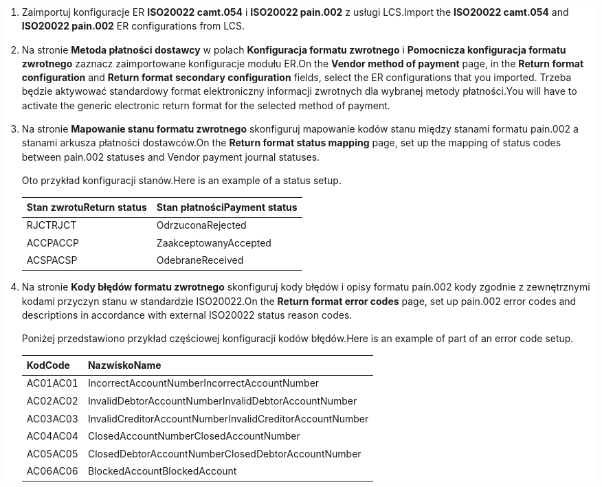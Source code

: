 1. <span data-ttu-id="e5411-135">Zaimportuj konfiguracje ER **ISO20022 camt.054** i **ISO20022 pain.002** z usługi LCS.</span><span class="sxs-lookup"><span data-stu-id="e5411-135">Import the **ISO20022 camt.054** and **ISO20022 pain.002** ER configurations from LCS.</span></span>
2. <span data-ttu-id="e5411-136">Na stronie **Metoda płatności dostawcy** w polach **Konfiguracja formatu zwrotnego** i **Pomocnicza konfiguracja formatu zwrotnego** zaznacz zaimportowane konfiguracje modułu ER.</span><span class="sxs-lookup"><span data-stu-id="e5411-136">On the **Vendor method of payment** page, in the **Return format configuration** and **Return format secondary configuration** fields, select the ER configurations that you imported.</span></span> <span data-ttu-id="e5411-137">Trzeba będzie aktywować standardowy format elektroniczny informacji zwrotnych dla wybranej metody płatności.</span><span class="sxs-lookup"><span data-stu-id="e5411-137">You will have to activate the generic electronic return format for the selected method of payment.</span></span>
3. <span data-ttu-id="e5411-138">Na stronie **Mapowanie stanu formatu zwrotnego** skonfiguruj mapowanie kodów stanu między stanami formatu pain.002 a stanami arkusza płatności dostawców.</span><span class="sxs-lookup"><span data-stu-id="e5411-138">On the **Return format status mapping** page, set up the mapping of status codes between pain.002 statuses and Vendor payment journal statuses.</span></span>

    <span data-ttu-id="e5411-139">Oto przykład konfiguracji stanów.</span><span class="sxs-lookup"><span data-stu-id="e5411-139">Here is an example of a status setup.</span></span>

    <span data-ttu-id="e5411-140">Stan zwrotu</span><span class="sxs-lookup"><span data-stu-id="e5411-140">Return status</span></span> | <span data-ttu-id="e5411-141">Stan płatności</span><span class="sxs-lookup"><span data-stu-id="e5411-141">Payment status</span></span>
    --------------|---------------
    <span data-ttu-id="e5411-142">RJCT</span><span class="sxs-lookup"><span data-stu-id="e5411-142">RJCT</span></span>          | <span data-ttu-id="e5411-143">Odrzucona</span><span class="sxs-lookup"><span data-stu-id="e5411-143">Rejected</span></span>
    <span data-ttu-id="e5411-144">ACCP</span><span class="sxs-lookup"><span data-stu-id="e5411-144">ACCP</span></span>          | <span data-ttu-id="e5411-145">Zaakceptowany</span><span class="sxs-lookup"><span data-stu-id="e5411-145">Accepted</span></span>
    <span data-ttu-id="e5411-146">ACSP</span><span class="sxs-lookup"><span data-stu-id="e5411-146">ACSP</span></span>          | <span data-ttu-id="e5411-147">Odebrane</span><span class="sxs-lookup"><span data-stu-id="e5411-147">Received</span></span>

4. <span data-ttu-id="e5411-148">Na stronie **Kody błędów formatu zwrotnego** skonfiguruj kody błędów i opisy formatu pain.002 kody zgodnie z zewnętrznymi kodami przyczyn stanu w standardzie ISO20022.</span><span class="sxs-lookup"><span data-stu-id="e5411-148">On the **Return format error codes** page, set up pain.002 error codes and descriptions in accordance with external ISO20022 status reason codes.</span></span>

    <span data-ttu-id="e5411-149">Poniżej przedstawiono przykład częściowej konfiguracji kodów błędów.</span><span class="sxs-lookup"><span data-stu-id="e5411-149">Here is an example of part of an error code setup.</span></span>

    <span data-ttu-id="e5411-150">Kod</span><span class="sxs-lookup"><span data-stu-id="e5411-150">Code</span></span> | <span data-ttu-id="e5411-151">Nazwisko</span><span class="sxs-lookup"><span data-stu-id="e5411-151">Name</span></span>
    -----|-----
    <span data-ttu-id="e5411-152">AC01</span><span class="sxs-lookup"><span data-stu-id="e5411-152">AC01</span></span> | <span data-ttu-id="e5411-153">IncorrectAccountNumber</span><span class="sxs-lookup"><span data-stu-id="e5411-153">IncorrectAccountNumber</span></span>
    <span data-ttu-id="e5411-154">AC02</span><span class="sxs-lookup"><span data-stu-id="e5411-154">AC02</span></span> | <span data-ttu-id="e5411-155">InvalidDebtorAccountNumber</span><span class="sxs-lookup"><span data-stu-id="e5411-155">InvalidDebtorAccountNumber</span></span>
    <span data-ttu-id="e5411-156">AC03</span><span class="sxs-lookup"><span data-stu-id="e5411-156">AC03</span></span> | <span data-ttu-id="e5411-157">InvalidCreditorAccountNumber</span><span class="sxs-lookup"><span data-stu-id="e5411-157">InvalidCreditorAccountNumber</span></span>
    <span data-ttu-id="e5411-158">AC04</span><span class="sxs-lookup"><span data-stu-id="e5411-158">AC04</span></span> | <span data-ttu-id="e5411-159">ClosedAccountNumber</span><span class="sxs-lookup"><span data-stu-id="e5411-159">ClosedAccountNumber</span></span>
    <span data-ttu-id="e5411-160">AC05</span><span class="sxs-lookup"><span data-stu-id="e5411-160">AC05</span></span> | <span data-ttu-id="e5411-161">ClosedDebtorAccountNumber</span><span class="sxs-lookup"><span data-stu-id="e5411-161">ClosedDebtorAccountNumber</span></span>
    <span data-ttu-id="e5411-162">AC06</span><span class="sxs-lookup"><span data-stu-id="e5411-162">AC06</span></span> | <span data-ttu-id="e5411-163">BlockedAccount</span><span class="sxs-lookup"><span data-stu-id="e5411-163">BlockedAccount</span></span>